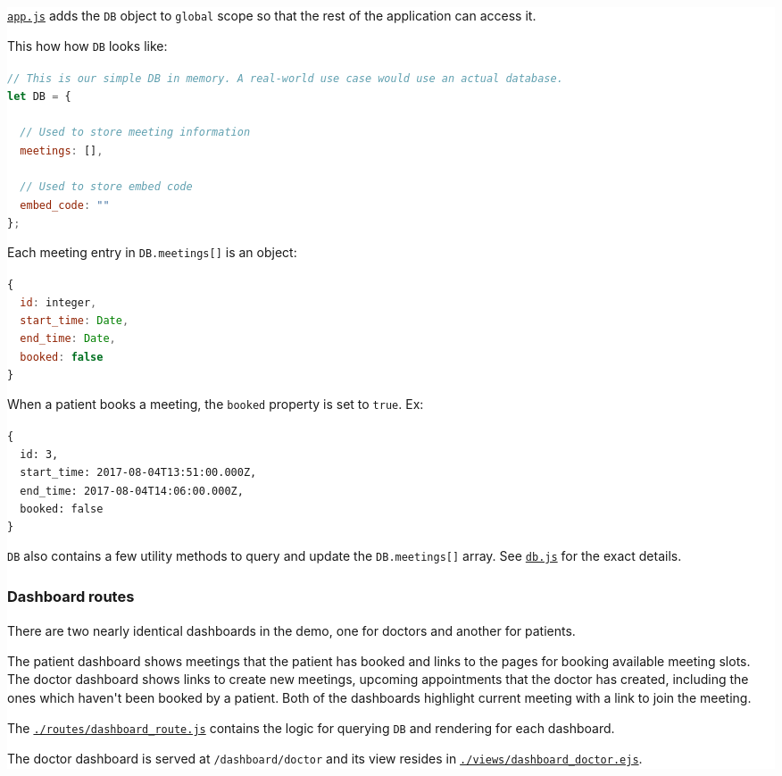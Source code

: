 [`app.js`](app.js) adds the `DB` object to `global` scope so that the rest of the application can access it.

This how how `DB` looks like:

```js
// This is our simple DB in memory. A real-world use case would use an actual database.
let DB = {

  // Used to store meeting information
  meetings: [],

  // Used to store embed code
  embed_code: ""
};
```

Each meeting entry in `DB.meetings[]` is an object:

```js
{
  id: integer,
  start_time: Date,
  end_time: Date,
  booked: false
}
```

When a patient books a meeting, the `booked` property is set to `true`. Ex:

```
{
  id: 3,
  start_time: 2017-08-04T13:51:00.000Z,
  end_time: 2017-08-04T14:06:00.000Z,
  booked: false
}
```

`DB` also contains a few utility methods to query and update the `DB.meetings[]` array. See [`db.js`](db.js) for the exact details.


### Dashboard routes

There are two nearly identical dashboards in the demo, one for doctors and another for patients.

The patient dashboard shows meetings that the patient has booked and links to the pages for booking available meeting slots. The doctor dashboard shows links to create new meetings, upcoming appointments that the doctor has created, including the ones which haven't been booked by a patient. Both of the dashboards highlight current meeting with a link to join the meeting.

The [`./routes/dashboard_route.js`](routes/dashboard_route.js) contains the logic for querying `DB` and rendering for each dashboard.

The doctor dashboard is served at `/dashboard/doctor` and its view resides in [`./views/dashboard_doctor.ejs`](views/dashboard_doctor.ejs).
